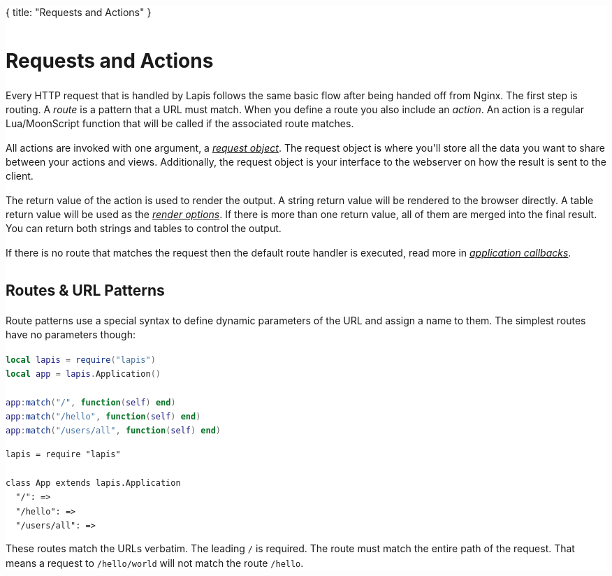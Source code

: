 {
  title: "Requests and Actions"
}
# Requests and Actions

Every HTTP request that is handled by Lapis follows the same basic flow after
being handed off from Nginx. The first step is routing. A *route* is a pattern
that a URL must match. When you define a route you also include an *action*. An
action is a regular Lua/MoonScript function that will be called if the
associated route matches.

All actions are invoked with one argument, a [*request
object*](#request-object). The request object is where you'll store all the
data you want to share between your actions and views. Additionally, the
request object is your interface to the webserver on how the result is sent to
the client.

The return value of the action is used to render the output. A string return
value will be rendered to the browser directly. A table return value will be
used as the [*render options*](#render-options). If there is more than one
return value, all of them are merged into the final result. You can return both
strings and tables to control the output.

If there is no route that matches the request then the default route handler is
executed, read more in [*application callbacks*](#application-callbacks).

## Routes & URL Patterns

Route patterns use a special syntax to define dynamic parameters of the URL and
assign a name to them. The simplest routes have no parameters though:


```lua
local lapis = require("lapis")
local app = lapis.Application()

app:match("/", function(self) end)
app:match("/hello", function(self) end)
app:match("/users/all", function(self) end)
```

```moon
lapis = require "lapis"

class App extends lapis.Application
  "/": =>
  "/hello": =>
  "/users/all": =>
```

These routes match the URLs verbatim. The leading `/` is required. The route
must match the entire path of the request. That means a request to
`/hello/world` will not match the route `/hello`.
